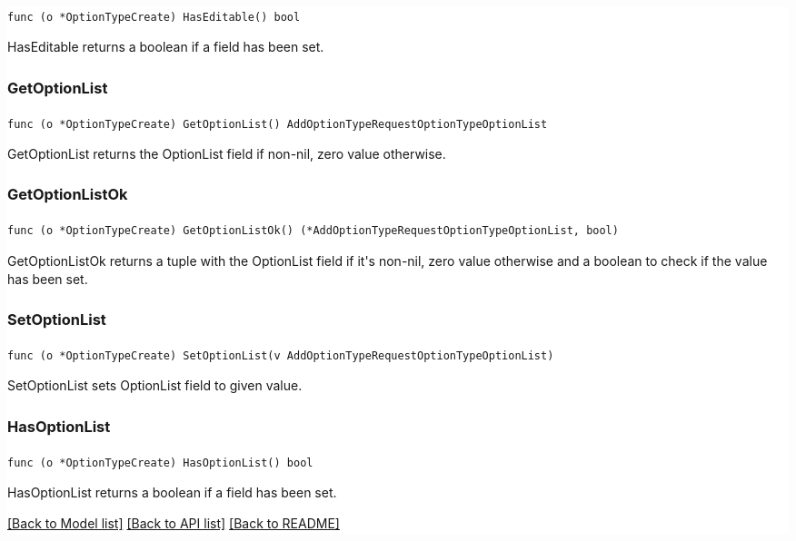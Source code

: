 `func (o *OptionTypeCreate) HasEditable() bool`

HasEditable returns a boolean if a field has been set.

### GetOptionList

`func (o *OptionTypeCreate) GetOptionList() AddOptionTypeRequestOptionTypeOptionList`

GetOptionList returns the OptionList field if non-nil, zero value otherwise.

### GetOptionListOk

`func (o *OptionTypeCreate) GetOptionListOk() (*AddOptionTypeRequestOptionTypeOptionList, bool)`

GetOptionListOk returns a tuple with the OptionList field if it's non-nil, zero value otherwise
and a boolean to check if the value has been set.

### SetOptionList

`func (o *OptionTypeCreate) SetOptionList(v AddOptionTypeRequestOptionTypeOptionList)`

SetOptionList sets OptionList field to given value.

### HasOptionList

`func (o *OptionTypeCreate) HasOptionList() bool`

HasOptionList returns a boolean if a field has been set.


[[Back to Model list]](../README.md#documentation-for-models) [[Back to API list]](../README.md#documentation-for-api-endpoints) [[Back to README]](../README.md)


